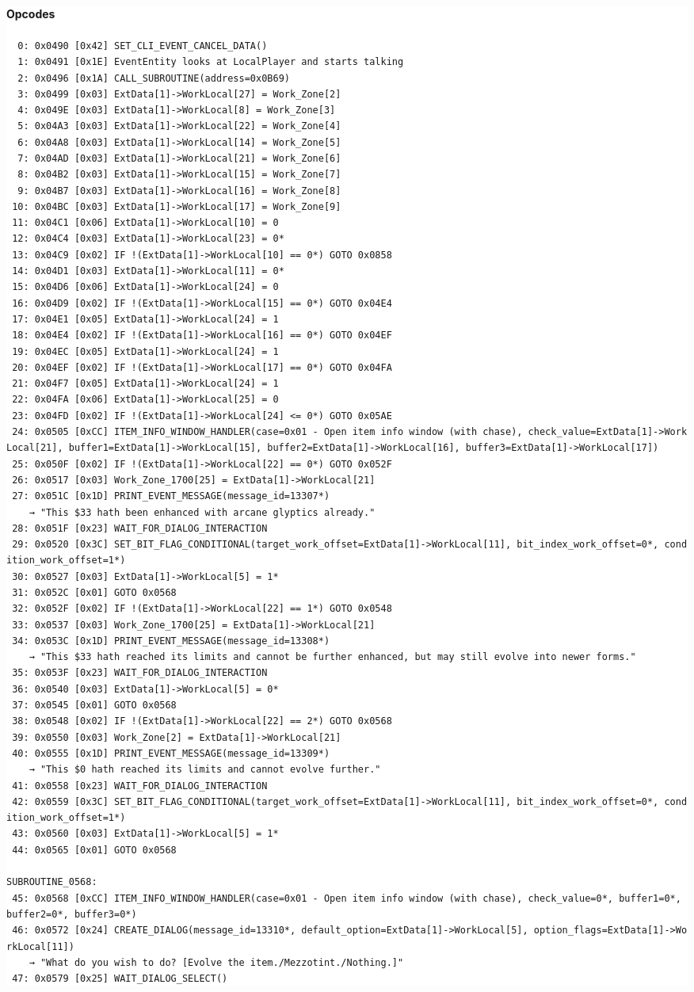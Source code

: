 #### Opcodes

```
  0: 0x0490 [0x42] SET_CLI_EVENT_CANCEL_DATA()
  1: 0x0491 [0x1E] EventEntity looks at LocalPlayer and starts talking
  2: 0x0496 [0x1A] CALL_SUBROUTINE(address=0x0B69)
  3: 0x0499 [0x03] ExtData[1]->WorkLocal[27] = Work_Zone[2]
  4: 0x049E [0x03] ExtData[1]->WorkLocal[8] = Work_Zone[3]
  5: 0x04A3 [0x03] ExtData[1]->WorkLocal[22] = Work_Zone[4]
  6: 0x04A8 [0x03] ExtData[1]->WorkLocal[14] = Work_Zone[5]
  7: 0x04AD [0x03] ExtData[1]->WorkLocal[21] = Work_Zone[6]
  8: 0x04B2 [0x03] ExtData[1]->WorkLocal[15] = Work_Zone[7]
  9: 0x04B7 [0x03] ExtData[1]->WorkLocal[16] = Work_Zone[8]
 10: 0x04BC [0x03] ExtData[1]->WorkLocal[17] = Work_Zone[9]
 11: 0x04C1 [0x06] ExtData[1]->WorkLocal[10] = 0
 12: 0x04C4 [0x03] ExtData[1]->WorkLocal[23] = 0*
 13: 0x04C9 [0x02] IF !(ExtData[1]->WorkLocal[10] == 0*) GOTO 0x0858
 14: 0x04D1 [0x03] ExtData[1]->WorkLocal[11] = 0*
 15: 0x04D6 [0x06] ExtData[1]->WorkLocal[24] = 0
 16: 0x04D9 [0x02] IF !(ExtData[1]->WorkLocal[15] == 0*) GOTO 0x04E4
 17: 0x04E1 [0x05] ExtData[1]->WorkLocal[24] = 1
 18: 0x04E4 [0x02] IF !(ExtData[1]->WorkLocal[16] == 0*) GOTO 0x04EF
 19: 0x04EC [0x05] ExtData[1]->WorkLocal[24] = 1
 20: 0x04EF [0x02] IF !(ExtData[1]->WorkLocal[17] == 0*) GOTO 0x04FA
 21: 0x04F7 [0x05] ExtData[1]->WorkLocal[24] = 1
 22: 0x04FA [0x06] ExtData[1]->WorkLocal[25] = 0
 23: 0x04FD [0x02] IF !(ExtData[1]->WorkLocal[24] <= 0*) GOTO 0x05AE
 24: 0x0505 [0xCC] ITEM_INFO_WINDOW_HANDLER(case=0x01 - Open item info window (with chase), check_value=ExtData[1]->WorkLocal[21], buffer1=ExtData[1]->WorkLocal[15], buffer2=ExtData[1]->WorkLocal[16], buffer3=ExtData[1]->WorkLocal[17])
 25: 0x050F [0x02] IF !(ExtData[1]->WorkLocal[22] == 0*) GOTO 0x052F
 26: 0x0517 [0x03] Work_Zone_1700[25] = ExtData[1]->WorkLocal[21]
 27: 0x051C [0x1D] PRINT_EVENT_MESSAGE(message_id=13307*)
    → "This $33 hath been enhanced with arcane glyptics already."
 28: 0x051F [0x23] WAIT_FOR_DIALOG_INTERACTION
 29: 0x0520 [0x3C] SET_BIT_FLAG_CONDITIONAL(target_work_offset=ExtData[1]->WorkLocal[11], bit_index_work_offset=0*, condition_work_offset=1*)
 30: 0x0527 [0x03] ExtData[1]->WorkLocal[5] = 1*
 31: 0x052C [0x01] GOTO 0x0568
 32: 0x052F [0x02] IF !(ExtData[1]->WorkLocal[22] == 1*) GOTO 0x0548
 33: 0x0537 [0x03] Work_Zone_1700[25] = ExtData[1]->WorkLocal[21]
 34: 0x053C [0x1D] PRINT_EVENT_MESSAGE(message_id=13308*)
    → "This $33 hath reached its limits and cannot be further enhanced, but may still evolve into newer forms."
 35: 0x053F [0x23] WAIT_FOR_DIALOG_INTERACTION
 36: 0x0540 [0x03] ExtData[1]->WorkLocal[5] = 0*
 37: 0x0545 [0x01] GOTO 0x0568
 38: 0x0548 [0x02] IF !(ExtData[1]->WorkLocal[22] == 2*) GOTO 0x0568
 39: 0x0550 [0x03] Work_Zone[2] = ExtData[1]->WorkLocal[21]
 40: 0x0555 [0x1D] PRINT_EVENT_MESSAGE(message_id=13309*)
    → "This $0 hath reached its limits and cannot evolve further."
 41: 0x0558 [0x23] WAIT_FOR_DIALOG_INTERACTION
 42: 0x0559 [0x3C] SET_BIT_FLAG_CONDITIONAL(target_work_offset=ExtData[1]->WorkLocal[11], bit_index_work_offset=0*, condition_work_offset=1*)
 43: 0x0560 [0x03] ExtData[1]->WorkLocal[5] = 1*
 44: 0x0565 [0x01] GOTO 0x0568

SUBROUTINE_0568:
 45: 0x0568 [0xCC] ITEM_INFO_WINDOW_HANDLER(case=0x01 - Open item info window (with chase), check_value=0*, buffer1=0*, buffer2=0*, buffer3=0*)
 46: 0x0572 [0x24] CREATE_DIALOG(message_id=13310*, default_option=ExtData[1]->WorkLocal[5], option_flags=ExtData[1]->WorkLocal[11])
    → "What do you wish to do? [Evolve the item./Mezzotint./Nothing.]"
 47: 0x0579 [0x25] WAIT_DIALOG_SELECT()
```